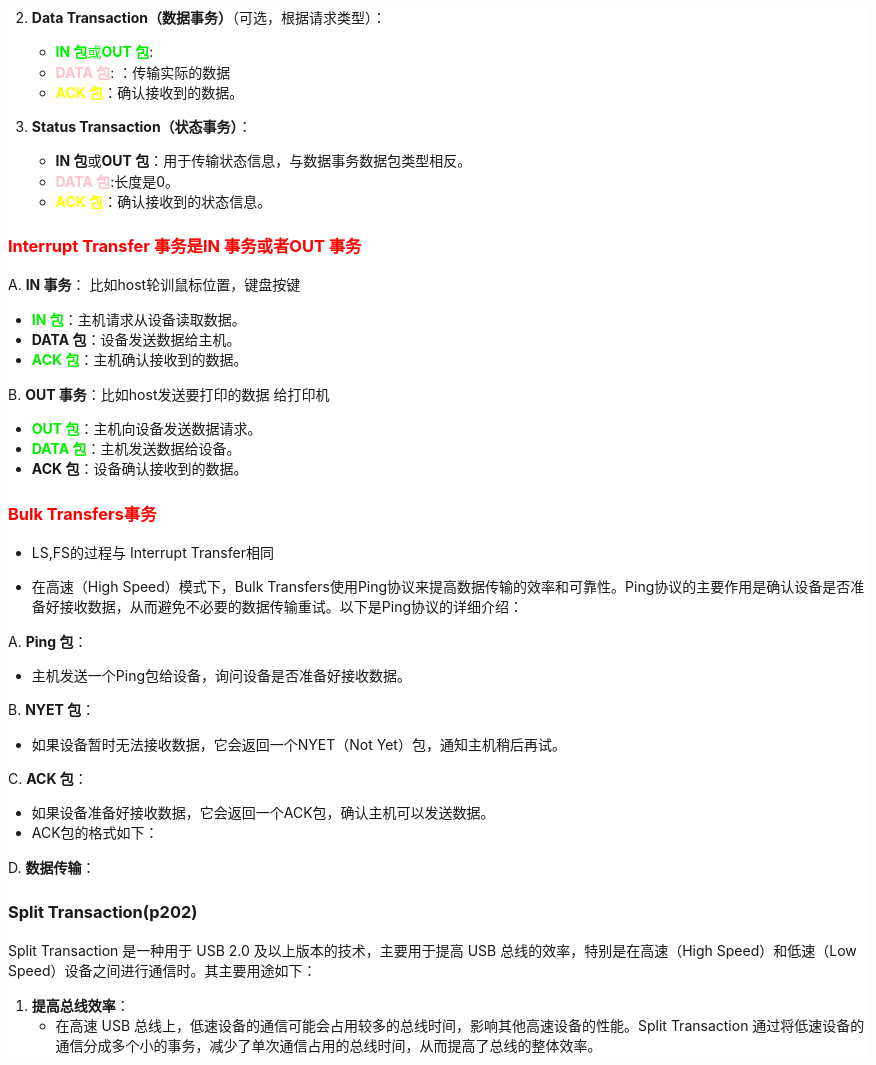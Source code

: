 2. **Data Transaction（数据事务）**（可选，根据请求类型）：
    - <font color=gree>**IN 包**或**OUT 包**</font>: 
    - <font color=pink>**DATA 包**</font>: ：传输实际的数据
    - <font color=yellow>**ACK 包**</font>：确认接收到的数据。

3. **Status Transaction（状态事务）**：
    - **IN 包**或**OUT 包**：用于传输状态信息，与数据事务数据包类型相反。
    - <font color=pink>**DATA 包**</font>:长度是0。
    - <font color=yellow>**ACK 包**</font>：确认接收到的状态信息。




### <font color=red>Interrupt Transfer 事务是IN 事务或者OUT 事务</font>

A. **IN 事务**： 比如host轮训鼠标位置，键盘按键
- <font color=gree>**IN 包**</font>：主机请求从设备读取数据。
- **DATA 包**：设备发送数据给主机。
- <font color=gree>**ACK 包**</font>：主机确认接收到的数据。

B. **OUT 事务**：比如host发送要打印的数据 给打印机
- <font color=gree>**OUT 包**</font>：主机向设备发送数据请求。
- <font color=gree>**DATA 包**</font>：主机发送数据给设备。
- **ACK 包**：设备确认接收到的数据。



### <font color=red>Bulk Transfers事务</font>

- LS,FS的过程与 Interrupt Transfer相同

- 在高速（High Speed）模式下，Bulk Transfers使用Ping协议来提高数据传输的效率和可靠性。Ping协议的主要作用是确认设备是否准备好接收数据，从而避免不必要的数据传输重试。以下是Ping协议的详细介绍：

A. **Ping 包**：
  - 主机发送一个Ping包给设备，询问设备是否准备好接收数据。

B. **NYET 包**：
  - 如果设备暂时无法接收数据，它会返回一个NYET（Not Yet）包，通知主机稍后再试。

C. **ACK 包**：
  - 如果设备准备好接收数据，它会返回一个ACK包，确认主机可以发送数据。
  - ACK包的格式如下：

D. **数据传输**：




### Split Transaction(p202)

Split Transaction 是一种用于 USB 2.0 及以上版本的技术，主要用于提高 USB 总线的效率，特别是在高速（High Speed）和低速（Low Speed）设备之间进行通信时。其主要用途如下：

1. **提高总线效率**：
    - 在高速 USB 总线上，低速设备的通信可能会占用较多的总线时间，影响其他高速设备的性能。Split Transaction 通过将低速设备的通信分成多个小的事务，减少了单次通信占用的总线时间，从而提高了总线的整体效率。
